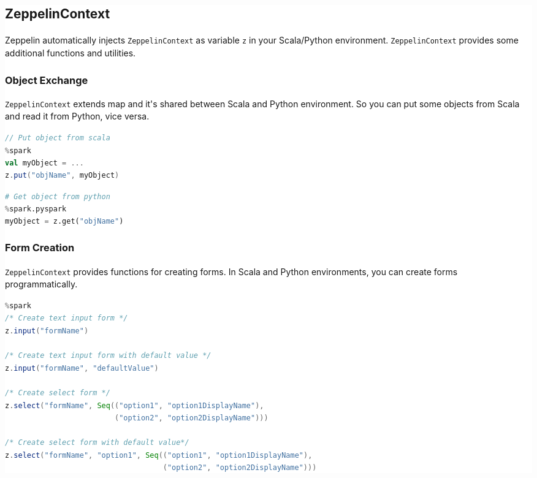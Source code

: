
## ZeppelinContext
Zeppelin automatically injects `ZeppelinContext` as variable `z` in your Scala/Python environment. `ZeppelinContext` provides some additional functions and utilities.

### Object Exchange
`ZeppelinContext` extends map and it's shared between Scala and Python environment.
So you can put some objects from Scala and read it from Python, vice versa.

<div class="codetabs">
  <div data-lang="scala" markdown="1">

```scala
// Put object from scala
%spark
val myObject = ...
z.put("objName", myObject)
```

  </div>
  <div data-lang="python" markdown="1">

```python
# Get object from python
%spark.pyspark
myObject = z.get("objName")
```

  </div>
</div>

### Form Creation

`ZeppelinContext` provides functions for creating forms.
In Scala and Python environments, you can create forms programmatically.
<div class="codetabs">
  <div data-lang="scala" markdown="1">

```scala
%spark
/* Create text input form */
z.input("formName")

/* Create text input form with default value */
z.input("formName", "defaultValue")

/* Create select form */
z.select("formName", Seq(("option1", "option1DisplayName"),
                         ("option2", "option2DisplayName")))

/* Create select form with default value*/
z.select("formName", "option1", Seq(("option1", "option1DisplayName"),
                                    ("option2", "option2DisplayName")))
```
